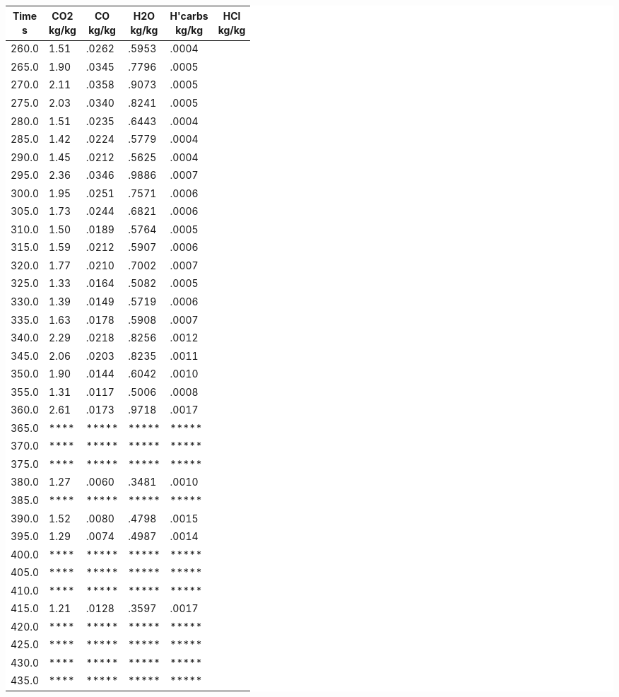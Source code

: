| Time<br>s | CO2<br>kg/kg | CO<br>kg/kg | H2O<br>kg/kg | H'carbs<br>kg/kg | HCl<br>kg/kg |
|-----------|--------------|-------------|--------------|-------------------|---------------|
| 260.0 | 1.51 | .0262 | .5953 | .0004 | |
| 265.0 | 1.90 | .0345 | .7796 | .0005 | |
| 270.0 | 2.11 | .0358 | .9073 | .0005 | |
| 275.0 | 2.03 | .0340 | .8241 | .0005 | |
| 280.0 | 1.51 | .0235 | .6443 | .0004 | |
| 285.0 | 1.42 | .0224 | .5779 | .0004 | |
| 290.0 | 1.45 | .0212 | .5625 | .0004 | |
| 295.0 | 2.36 | .0346 | .9886 | .0007 | |
| 300.0 | 1.95 | .0251 | .7571 | .0006 | |
| 305.0 | 1.73 | .0244 | .6821 | .0006 | |
| 310.0 | 1.50 | .0189 | .5764 | .0005 | |
| 315.0 | 1.59 | .0212 | .5907 | .0006 | |
| 320.0 | 1.77 | .0210 | .7002 | .0007 | |
| 325.0 | 1.33 | .0164 | .5082 | .0005 | |
| 330.0 | 1.39 | .0149 | .5719 | .0006 | |
| 335.0 | 1.63 | .0178 | .5908 | .0007 | |
| 340.0 | 2.29 | .0218 | .8256 | .0012 | |
| 345.0 | 2.06 | .0203 | .8235 | .0011 | |
| 350.0 | 1.90 | .0144 | .6042 | .0010 | |
| 355.0 | 1.31 | .0117 | .5006 | .0008 | |
| 360.0 | 2.61 | .0173 | .9718 | .0017 | |
| 365.0 | **** | ***** | ***** | ***** | |
| 370.0 | **** | ***** | ***** | ***** | |
| 375.0 | **** | ***** | ***** | ***** | |
| 380.0 | 1.27 | .0060 | .3481 | .0010 | |
| 385.0 | **** | ***** | ***** | ***** | |
| 390.0 | 1.52 | .0080 | .4798 | .0015 | |
| 395.0 | 1.29 | .0074 | .4987 | .0014 | |
| 400.0 | **** | ***** | ***** | ***** | |
| 405.0 | **** | ***** | ***** | ***** | |
| 410.0 | **** | ***** | ***** | ***** | |
| 415.0 | 1.21 | .0128 | .3597 | .0017 | |
| 420.0 | **** | ***** | ***** | ***** | |
| 425.0 | **** | ***** | ***** | ***** | |
| 430.0 | **** | ***** | ***** | ***** | |
| 435.0 | **** | ***** | ***** | ***** | |